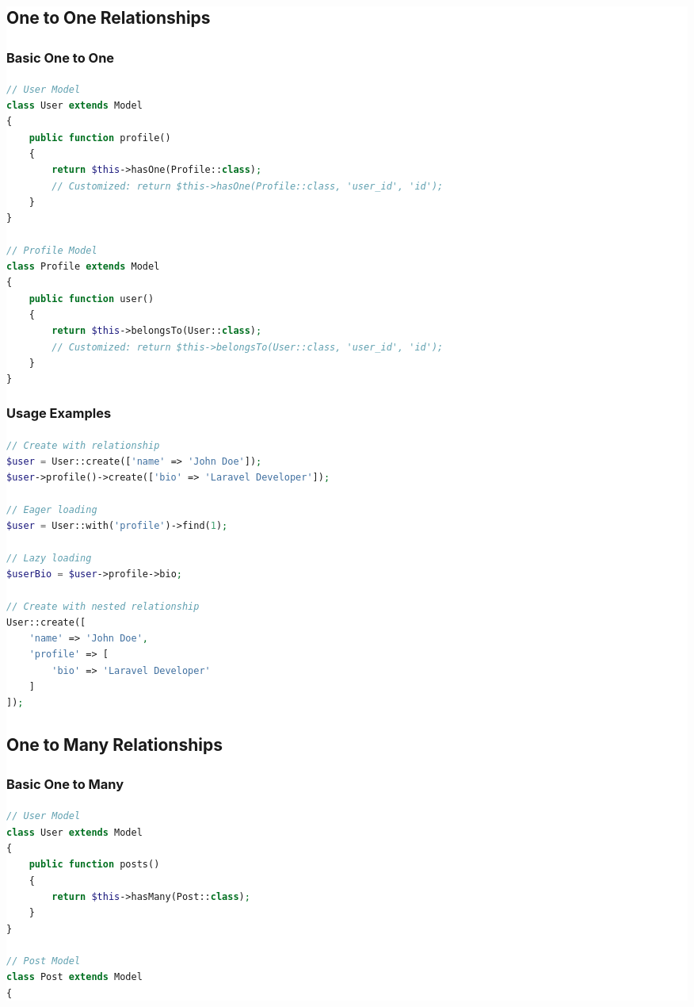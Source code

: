## One to One Relationships

### Basic One to One
```php
// User Model
class User extends Model
{
    public function profile()
    {
        return $this->hasOne(Profile::class);
        // Customized: return $this->hasOne(Profile::class, 'user_id', 'id');
    }
}

// Profile Model
class Profile extends Model
{
    public function user()
    {
        return $this->belongsTo(User::class);
        // Customized: return $this->belongsTo(User::class, 'user_id', 'id');
    }
}
```

### Usage Examples
```php
// Create with relationship
$user = User::create(['name' => 'John Doe']);
$user->profile()->create(['bio' => 'Laravel Developer']);

// Eager loading
$user = User::with('profile')->find(1);

// Lazy loading
$userBio = $user->profile->bio;

// Create with nested relationship
User::create([
    'name' => 'John Doe',
    'profile' => [
        'bio' => 'Laravel Developer'
    ]
]);
```

## One to Many Relationships

### Basic One to Many
```php
// User Model
class User extends Model
{
    public function posts()
    {
        return $this->hasMany(Post::class);
    }
}

// Post Model
class Post extends Model
{
```